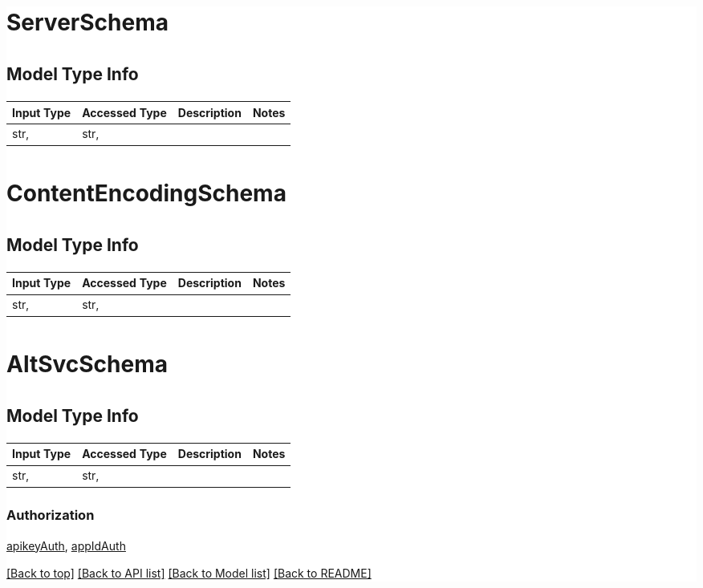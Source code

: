 # ServerSchema

## Model Type Info
Input Type | Accessed Type | Description | Notes
------------ | ------------- | ------------- | -------------
str,  | str,  |  | 

# ContentEncodingSchema

## Model Type Info
Input Type | Accessed Type | Description | Notes
------------ | ------------- | ------------- | -------------
str,  | str,  |  | 

# AltSvcSchema

## Model Type Info
Input Type | Accessed Type | Description | Notes
------------ | ------------- | ------------- | -------------
str,  | str,  |  | 


### Authorization

[apikeyAuth](../../../README.md#apikeyAuth), [appIdAuth](../../../README.md#appIdAuth)

[[Back to top]](#__pageTop) [[Back to API list]](../../../README.md#documentation-for-api-endpoints) [[Back to Model list]](../../../README.md#documentation-for-models) [[Back to README]](../../../README.md)

